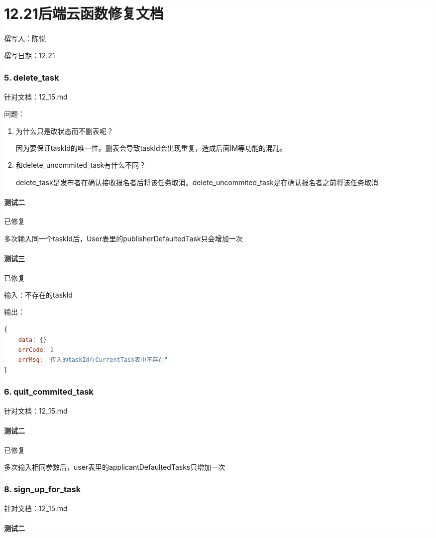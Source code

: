 # 12.21后端云函数修复文档

撰写人：陈悦

撰写日期：12.21

### 5. delete_task

针对文档：12_15.md

问题：

1. 为什么只是改状态而不删表呢？

   因为要保证taskId的唯一性。删表会导致taskId会出现重复，造成后面IM等功能的混乱。

2. 和delete_uncommited_task有什么不同？

   delete_task是发布者在确认接收报名者后将该任务取消。delete_uncommited_task是在确认报名者之前将该任务取消

#### 测试二

已修复

多次输入同一个taskId后，User表里的publisherDefaultedTask只会增加一次

#### 测试三

已修复

输入：不存在的taskId

输出：

```javascript
{
	data: {}
	errCode: 2
	errMsg: "传入的taskId在CurrentTask表中不存在"
}
```

### 6. quit_commited_task

针对文档：12_15.md

#### 测试二

已修复

多次输入相同参数后，user表里的applicantDefaultedTasks只增加一次


### 8. sign_up_for_task 

针对文档：12_15.md

#### 测试二
